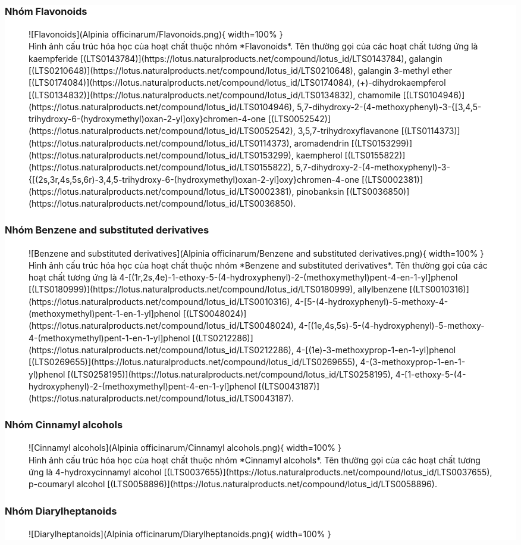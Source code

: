 
### Nhóm Flavonoids
<figure markdown="span">
    ![Flavonoids](Alpinia officinarum/Flavonoids.png){ width=100% }
<figcaption>Hình ảnh cấu trúc hóa học của hoạt chất thuộc nhóm *Flavonoids*. Tên thường gọi của các hoạt chất tương ứng là kaempferide [(LTS0143784)](https://lotus.naturalproducts.net/compound/lotus_id/LTS0143784), galangin [(LTS0210648)](https://lotus.naturalproducts.net/compound/lotus_id/LTS0210648), galangin 3-methyl ether [(LTS0174084)](https://lotus.naturalproducts.net/compound/lotus_id/LTS0174084), (+)-dihydrokaempferol [(LTS0134832)](https://lotus.naturalproducts.net/compound/lotus_id/LTS0134832), chamomile [(LTS0104946)](https://lotus.naturalproducts.net/compound/lotus_id/LTS0104946), 5,7-dihydroxy-2-(4-methoxyphenyl)-3-{[3,4,5-trihydroxy-6-(hydroxymethyl)oxan-2-yl]oxy}chromen-4-one [(LTS0052542)](https://lotus.naturalproducts.net/compound/lotus_id/LTS0052542), 3,5,7-trihydroxyflavanone [(LTS0114373)](https://lotus.naturalproducts.net/compound/lotus_id/LTS0114373), aromadendrin [(LTS0153299)](https://lotus.naturalproducts.net/compound/lotus_id/LTS0153299), kaempherol [(LTS0155822)](https://lotus.naturalproducts.net/compound/lotus_id/LTS0155822), 5,7-dihydroxy-2-(4-methoxyphenyl)-3-{[(2s,3r,4s,5s,6r)-3,4,5-trihydroxy-6-(hydroxymethyl)oxan-2-yl]oxy}chromen-4-one [(LTS0002381)](https://lotus.naturalproducts.net/compound/lotus_id/LTS0002381), pinobanksin [(LTS0036850)](https://lotus.naturalproducts.net/compound/lotus_id/LTS0036850).</figcaption>
</figure>

            
            
### Nhóm Benzene and substituted derivatives
<figure markdown="span">
    ![Benzene and substituted derivatives](Alpinia officinarum/Benzene and substituted derivatives.png){ width=100% }
<figcaption>Hình ảnh cấu trúc hóa học của hoạt chất thuộc nhóm *Benzene and substituted derivatives*. Tên thường gọi của các hoạt chất tương ứng là 4-[(1r,2s,4e)-1-ethoxy-5-(4-hydroxyphenyl)-2-(methoxymethyl)pent-4-en-1-yl]phenol [(LTS0180999)](https://lotus.naturalproducts.net/compound/lotus_id/LTS0180999), allylbenzene [(LTS0010316)](https://lotus.naturalproducts.net/compound/lotus_id/LTS0010316), 4-[5-(4-hydroxyphenyl)-5-methoxy-4-(methoxymethyl)pent-1-en-1-yl]phenol [(LTS0048024)](https://lotus.naturalproducts.net/compound/lotus_id/LTS0048024), 4-[(1e,4s,5s)-5-(4-hydroxyphenyl)-5-methoxy-4-(methoxymethyl)pent-1-en-1-yl]phenol [(LTS0212286)](https://lotus.naturalproducts.net/compound/lotus_id/LTS0212286), 4-[(1e)-3-methoxyprop-1-en-1-yl]phenol [(LTS0269655)](https://lotus.naturalproducts.net/compound/lotus_id/LTS0269655), 4-(3-methoxyprop-1-en-1-yl)phenol [(LTS0258195)](https://lotus.naturalproducts.net/compound/lotus_id/LTS0258195), 4-[1-ethoxy-5-(4-hydroxyphenyl)-2-(methoxymethyl)pent-4-en-1-yl]phenol [(LTS0043187)](https://lotus.naturalproducts.net/compound/lotus_id/LTS0043187).</figcaption>
</figure>


### Nhóm Cinnamyl alcohols
<figure markdown="span">
    ![Cinnamyl alcohols](Alpinia officinarum/Cinnamyl alcohols.png){ width=100% }
<figcaption>Hình ảnh cấu trúc hóa học của hoạt chất thuộc nhóm *Cinnamyl alcohols*. Tên thường gọi của các hoạt chất tương ứng là 4-hydroxycinnamyl alcohol [(LTS0037655)](https://lotus.naturalproducts.net/compound/lotus_id/LTS0037655), p-coumaryl alcohol [(LTS0058896)](https://lotus.naturalproducts.net/compound/lotus_id/LTS0058896).</figcaption>
</figure>


### Nhóm Diarylheptanoids
<figure markdown="span">
    ![Diarylheptanoids](Alpinia officinarum/Diarylheptanoids.png){ width=100% }
